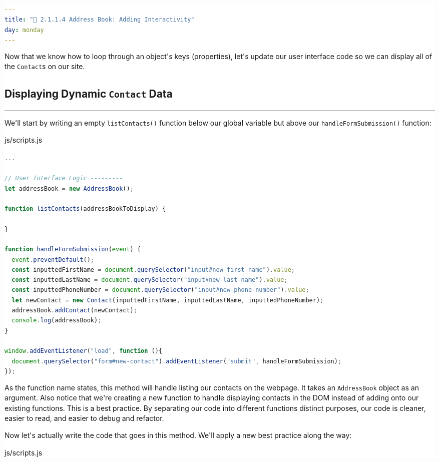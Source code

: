 ```yaml
---
title: "📓 2.1.1.4 Address Book: Adding Interactivity"
day: monday
---
```


Now that we know how to loop through an object's keys (properties), let's update our user interface code so we can display all of the `Contact`s on our site.

## Displaying Dynamic `Contact` Data
---

We'll start by writing an empty `listContacts()` function below our global variable but above our `handleFormSubmission()` function:

<div class="filename">js/scripts.js</div>

```javascript
...

// User Interface Logic ---------
let addressBook = new AddressBook();

function listContacts(addressBookToDisplay) {

}

function handleFormSubmission(event) {
  event.preventDefault();
  const inputtedFirstName = document.querySelector("input#new-first-name").value;
  const inputtedLastName = document.querySelector("input#new-last-name").value;
  const inputtedPhoneNumber = document.querySelector("input#new-phone-number").value;
  let newContact = new Contact(inputtedFirstName, inputtedLastName, inputtedPhoneNumber);
  addressBook.addContact(newContact);
  console.log(addressBook);
}

window.addEventListener("load", function (){
  document.querySelector("form#new-contact").addEventListener("submit", handleFormSubmission);
});
```

As the function name states, this method will handle listing our contacts on the webpage. It takes an `AddressBook` object as an argument. Also notice that we're creating a new function to handle displaying contacts in the DOM instead of adding onto our existing functions. This is a best practice. By separating our code into different functions distinct purposes, our code is cleaner, easier to read, and easier to debug and refactor. 

Now let's actually write the code that goes in this method. We'll apply a new best practice along the way:

<div class="filename">js/scripts.js</div>
